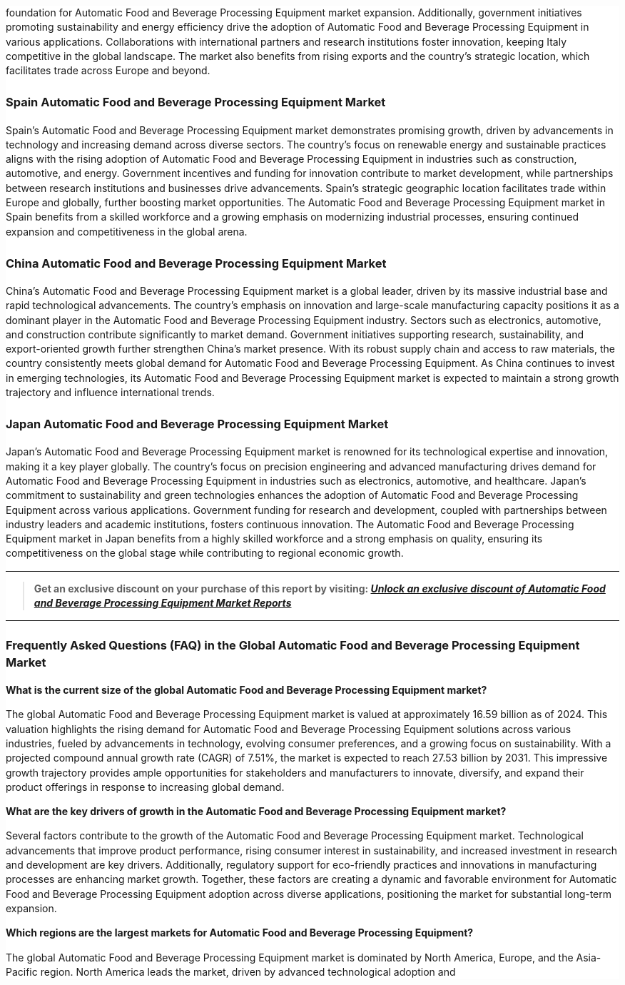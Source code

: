 foundation for Automatic Food and Beverage Processing Equipment market expansion. Additionally, government initiatives promoting sustainability and energy efficiency drive the adoption of Automatic Food and Beverage Processing Equipment in various applications. Collaborations with international partners and research institutions foster innovation, keeping Italy competitive in the global landscape. The market also benefits from rising exports and the country&rsquo;s strategic location, which facilitates trade across Europe and beyond.</p><h3>Spain Automatic Food and Beverage Processing Equipment Market</h3><p>Spain&rsquo;s Automatic Food and Beverage Processing Equipment market demonstrates promising growth, driven by advancements in technology and increasing demand across diverse sectors. The country&rsquo;s focus on renewable energy and sustainable practices aligns with the rising adoption of Automatic Food and Beverage Processing Equipment in industries such as construction, automotive, and energy. Government incentives and funding for innovation contribute to market development, while partnerships between research institutions and businesses drive advancements. Spain&rsquo;s strategic geographic location facilitates trade within Europe and globally, further boosting market opportunities. The Automatic Food and Beverage Processing Equipment market in Spain benefits from a skilled workforce and a growing emphasis on modernizing industrial processes, ensuring continued expansion and competitiveness in the global arena.</p><h3>China Automatic Food and Beverage Processing Equipment Market</h3><p>China&rsquo;s Automatic Food and Beverage Processing Equipment market is a global leader, driven by its massive industrial base and rapid technological advancements. The country&rsquo;s emphasis on innovation and large-scale manufacturing capacity positions it as a dominant player in the Automatic Food and Beverage Processing Equipment industry. Sectors such as electronics, automotive, and construction contribute significantly to market demand. Government initiatives supporting research, sustainability, and export-oriented growth further strengthen China&rsquo;s market presence. With its robust supply chain and access to raw materials, the country consistently meets global demand for Automatic Food and Beverage Processing Equipment. As China continues to invest in emerging technologies, its Automatic Food and Beverage Processing Equipment market is expected to maintain a strong growth trajectory and influence international trends.</p><h3>Japan Automatic Food and Beverage Processing Equipment Market</h3><p>Japan&rsquo;s Automatic Food and Beverage Processing Equipment market is renowned for its technological expertise and innovation, making it a key player globally. The country&rsquo;s focus on precision engineering and advanced manufacturing drives demand for Automatic Food and Beverage Processing Equipment in industries such as electronics, automotive, and healthcare. Japan&rsquo;s commitment to sustainability and green technologies enhances the adoption of Automatic Food and Beverage Processing Equipment across various applications. Government funding for research and development, coupled with partnerships between industry leaders and academic institutions, fosters continuous innovation. The Automatic Food and Beverage Processing Equipment market in Japan benefits from a highly skilled workforce and a strong emphasis on quality, ensuring its competitiveness on the global stage while contributing to regional economic growth.</p><hr /><blockquote><p><strong>Get an exclusive discount on your purchase of this report by visiting: <em><a href="://marketresearchpulse.com/ask-for-discount/98764?utm_source=Github&amp;utm_medium=091">Unlock an exclusive discount of Automatic Food and Beverage Processing Equipment Market Reports</a></em>&nbsp;</strong></p></blockquote><hr /><h3>Frequently Asked Questions (FAQ) in the Global Automatic Food and Beverage Processing Equipment Market</h3><p><strong>What is the current size of the global Automatic Food and Beverage Processing Equipment market?</strong></p><p>The global Automatic Food and Beverage Processing Equipment market is valued at approximately 16.59 billion as of 2024. This valuation highlights the rising demand for Automatic Food and Beverage Processing Equipment solutions across various industries, fueled by advancements in technology, evolving consumer preferences, and a growing focus on sustainability. With a projected compound annual growth rate (CAGR) of 7.51%, the market is expected to reach 27.53 billion by 2031. This impressive growth trajectory provides ample opportunities for stakeholders and manufacturers to innovate, diversify, and expand their product offerings in response to increasing global demand.</p><p><strong>What are the key drivers of growth in the Automatic Food and Beverage Processing Equipment market?</strong></p><p>Several factors contribute to the growth of the Automatic Food and Beverage Processing Equipment market. Technological advancements that improve product performance, rising consumer interest in sustainability, and increased investment in research and development are key drivers. Additionally, regulatory support for eco-friendly practices and innovations in manufacturing processes are enhancing market growth. Together, these factors are creating a dynamic and favorable environment for Automatic Food and Beverage Processing Equipment adoption across diverse applications, positioning the market for substantial long-term expansion.</p><p><strong>Which regions are the largest markets for Automatic Food and Beverage Processing Equipment?</strong></p><p>The global Automatic Food and Beverage Processing Equipment market is dominated by North America, Europe, and the Asia-Pacific region. North America leads the market, driven by advanced technological adoption and